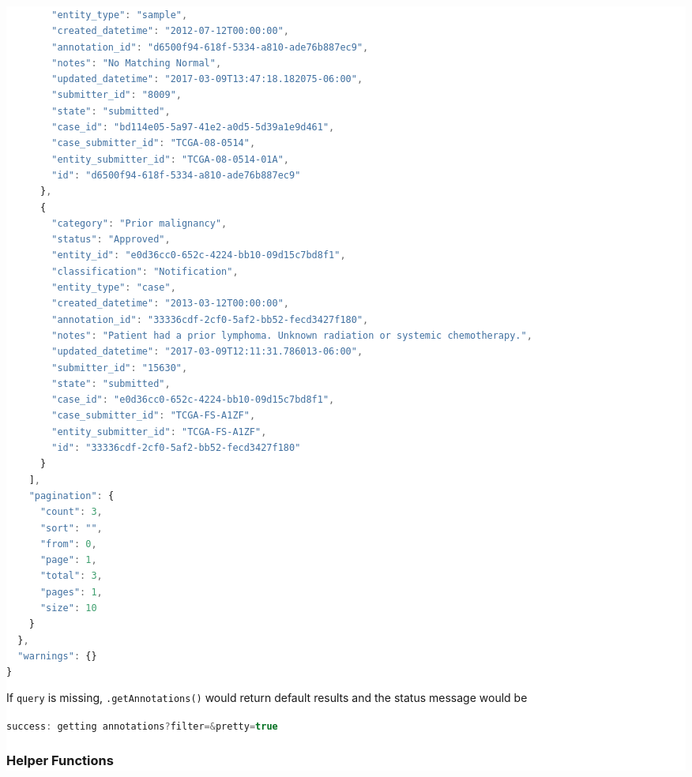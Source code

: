 ```javascript
        "entity_type": "sample",
        "created_datetime": "2012-07-12T00:00:00",
        "annotation_id": "d6500f94-618f-5334-a810-ade76b887ec9",
        "notes": "No Matching Normal",
        "updated_datetime": "2017-03-09T13:47:18.182075-06:00",
        "submitter_id": "8009",
        "state": "submitted",
        "case_id": "bd114e05-5a97-41e2-a0d5-5d39a1e9d461",
        "case_submitter_id": "TCGA-08-0514",
        "entity_submitter_id": "TCGA-08-0514-01A",
        "id": "d6500f94-618f-5334-a810-ade76b887ec9"
      },
      {
        "category": "Prior malignancy",
        "status": "Approved",
        "entity_id": "e0d36cc0-652c-4224-bb10-09d15c7bd8f1",
        "classification": "Notification",
        "entity_type": "case",
        "created_datetime": "2013-03-12T00:00:00",
        "annotation_id": "33336cdf-2cf0-5af2-bb52-fecd3427f180",
        "notes": "Patient had a prior lymphoma. Unknown radiation or systemic chemotherapy.",
        "updated_datetime": "2017-03-09T12:11:31.786013-06:00",
        "submitter_id": "15630",
        "state": "submitted",
        "case_id": "e0d36cc0-652c-4224-bb10-09d15c7bd8f1",
        "case_submitter_id": "TCGA-FS-A1ZF",
        "entity_submitter_id": "TCGA-FS-A1ZF",
        "id": "33336cdf-2cf0-5af2-bb52-fecd3427f180"
      }
    ],
    "pagination": {
      "count": 3,
      "sort": "",
      "from": 0,
      "page": 1,
      "total": 3,
      "pages": 1,
      "size": 10
    }
  },
  "warnings": {}
}
```

If `query` is missing, `.getAnnotations()` would return default results and the status message would be

```javascript
success: getting annotations?filter=&pretty=true
```

### Helper Functions
